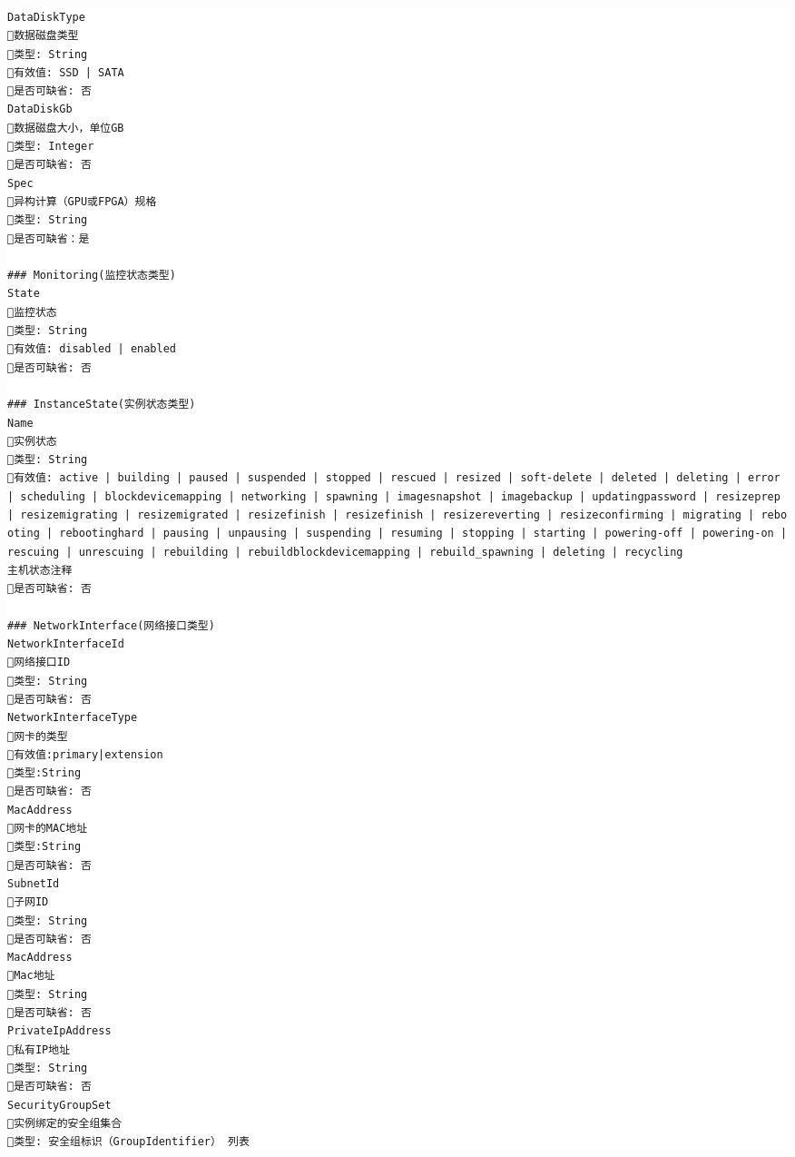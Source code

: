 ```
DataDiskType  
数据磁盘类型  
类型: String  
有效值: SSD | SATA  
是否可缺省: 否  
DataDiskGb  
数据磁盘大小，单位GB  
类型: Integer  
是否可缺省: 否  
Spec  
异构计算（GPU或FPGA）规格  
类型: String  
是否可缺省：是  

### Monitoring(监控状态类型)
State  
监控状态  
类型: String  
有效值: disabled | enabled  
是否可缺省: 否  

### InstanceState(实例状态类型)
Name  
实例状态  
类型: String  
有效值: active | building | paused | suspended | stopped | rescued | resized | soft-delete | deleted | deleting | error | scheduling | blockdevicemapping | networking | spawning | imagesnapshot | imagebackup | updatingpassword | resizeprep | resizemigrating | resizemigrated | resizefinish | resizefinish | resizereverting | resizeconfirming | migrating | rebooting | rebootinghard | pausing | unpausing | suspending | resuming | stopping | starting | powering-off | powering-on | rescuing | unrescuing | rebuilding | rebuildblockdevicemapping | rebuild_spawning | deleting | recycling
主机状态注释  
是否可缺省: 否  

### NetworkInterface(网络接口类型)
NetworkInterfaceId  
网络接口ID  
类型: String  
是否可缺省: 否  
NetworkInterfaceType  
网卡的类型  
有效值:primary|extension  
类型:String  
是否可缺省: 否  
MacAddress  
网卡的MAC地址  
类型:String  
是否可缺省: 否  
SubnetId  
子网ID  
类型: String  
是否可缺省: 否  
MacAddress  
Mac地址  
类型: String  
是否可缺省: 否  
PrivateIpAddress  
私有IP地址  
类型: String  
是否可缺省: 否  
SecurityGroupSet  
实例绑定的安全组集合  
类型: 安全组标识（GroupIdentifier） 列表  
```